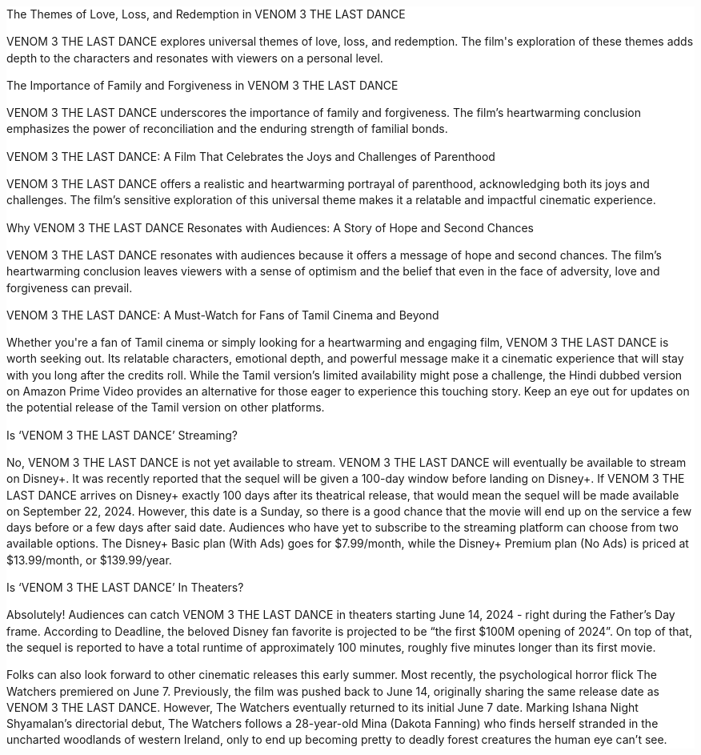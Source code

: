 The Themes of Love, Loss, and Redemption in VENOM 3 THE LAST DANCE

VENOM 3 THE LAST DANCE explores universal themes of love, loss, and redemption. The film's exploration of these themes adds depth to the characters and resonates with viewers on a personal level.

The Importance of Family and Forgiveness in VENOM 3 THE LAST DANCE

VENOM 3 THE LAST DANCE underscores the importance of family and forgiveness. The film’s heartwarming conclusion emphasizes the power of reconciliation and the enduring strength of familial bonds.

VENOM 3 THE LAST DANCE: A Film That Celebrates the Joys and Challenges of Parenthood

VENOM 3 THE LAST DANCE offers a realistic and heartwarming portrayal of parenthood, acknowledging both its joys and challenges. The film’s sensitive exploration of this universal theme makes it a relatable and impactful cinematic experience.

Why VENOM 3 THE LAST DANCE Resonates with Audiences: A Story of Hope and Second Chances

VENOM 3 THE LAST DANCE resonates with audiences because it offers a message of hope and second chances. The film’s heartwarming conclusion leaves viewers with a sense of optimism and the belief that even in the face of adversity, love and forgiveness can prevail.

VENOM 3 THE LAST DANCE: A Must-Watch for Fans of Tamil Cinema and Beyond

Whether you're a fan of Tamil cinema or simply looking for a heartwarming and engaging film, VENOM 3 THE LAST DANCE is worth seeking out. Its relatable characters, emotional depth, and powerful message make it a cinematic experience that will stay with you long after the credits roll. While the Tamil version’s limited availability might pose a challenge, the Hindi dubbed version on Amazon Prime Video provides an alternative for those eager to experience this touching story. Keep an eye out for updates on the potential release of the Tamil version on other platforms.


Is ‘VENOM 3 THE LAST DANCE’ Streaming?

No, VENOM 3 THE LAST DANCE is not yet available to stream. VENOM 3 THE LAST DANCE will eventually be available to stream on Disney+. It was recently reported that the sequel will be given a 100-day window before landing on Disney+. If VENOM 3 THE LAST DANCE arrives on Disney+ exactly 100 days after its theatrical release, that would mean the sequel will be made available on September 22, 2024. However, this date is a Sunday, so there is a good chance that the movie will end up on the service a few days before or a few days after said date. Audiences who have yet to subscribe to the streaming platform can choose from two available options. The Disney+ Basic plan (With Ads) goes for $7.99/month, while the Disney+ Premium plan (No Ads) is priced at $13.99/month, or $139.99/year.

Is ‘VENOM 3 THE LAST DANCE’ In Theaters?

Absolutely! Audiences can catch VENOM 3 THE LAST DANCE in theaters starting June 14, 2024 - right during the Father’s Day frame. According to Deadline, the beloved Disney fan favorite is projected to be “the first $100M opening of 2024”. On top of that, the sequel is reported to have a total runtime of approximately 100 minutes, roughly five minutes longer than its first movie.

Folks can also look forward to other cinematic releases this early summer. Most recently, the psychological horror flick The Watchers premiered on June 7. Previously, the film was pushed back to June 14, originally sharing the same release date as VENOM 3 THE LAST DANCE. However, The Watchers eventually returned to its initial June 7 date. Marking Ishana Night Shyamalan’s directorial debut, The Watchers follows a 28-year-old Mina (Dakota Fanning) who finds herself stranded in the uncharted woodlands of western Ireland, only to end up becoming pretty to deadly forest creatures the human eye can’t see.
